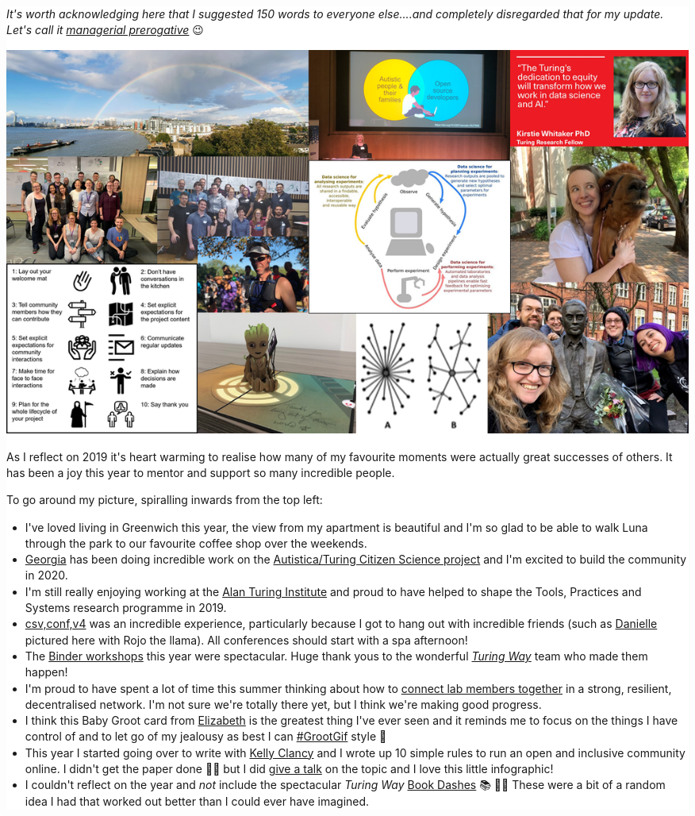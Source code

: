 *It's worth acknowledging here that I suggested 150 words to everyone else....and completely disregarded that for my update.*
*Let's call it [managerial prerogative](https://en.wikipedia.org/wiki/Managerial_prerogative)* 😉

![Kirstie's 2019 collage](/images/lab-meeting/2019-12-19/KirstieWhitaker_2019_reflections.png)

As I reflect on 2019 it's heart warming to realise how many of my favourite moments were actually great successes of others.
It has been a joy this year to mentor and support so many incredible people.

To go around my picture, spiralling inwards from the top left:

* I've loved living in Greenwich this year, the view from my apartment is beautiful and I'm so glad to be able to walk Luna through the park to our favourite coffee shop over the weekends.
* [Georgia](https://github.com/GeorgiaHCA/) has been doing incredible work on the [Autistica/Turing Citizen Science project](https://github.com/alan-turing-institute/AutisticaCitizenScience) and I'm excited to build the community in 2020.
* I'm still really enjoying working at the [Alan Turing Institute](https://www.turing.ac.uk) and proud to have helped to shape the Tools, Practices and Systems research programme in 2019.
* [csv,conf,v4](https://csvconf.com/2019) was an incredible experience, particularly because I got to hang out with incredible friends (such as [Danielle](https://codeforscience.org/#people) pictured here with Rojo the llama).
  All conferences should start with a spa afternoon!
* The [Binder workshops](https://github.com/alan-turing-institute/the-turing-way/tree/master/workshops) this year were spectacular.
  Huge thank yous to the wonderful [_Turing Way_](https://the-turing-way.netlify.com) team who made them happen!
* I'm proud to have spent a lot of time this summer thinking about how to [connect lab members together](https://github.com/WhitakerLab/Onboarding/blob/lab-meetings/Lab-meetings.md) in a strong, resilient, decentralised network.
  I'm not sure we're totally there yet, but I think we're making good progress.
* I think this Baby Groot card from [Elizabeth](https://elizabeth-dupre.com/) is the greatest thing I've ever seen and it reminds me to focus on the things I have control of and to let go of my jealousy as best I can [#GrootGif](https://twitter.com/search?q=%23GrootGif) style 🙌
* This year I started going over to write with [Kelly Clancy](https://www.kellybclancy.com/) and I wrote up 10 simple rules to run an open and inclusive community online.
  I didn't get the paper done 🤦‍♀ but I did [give a talk](https://www.youtube.com/watch?v=2O7O_MU4Le4) on the topic and I love this little infographic!
* I couldn't reflect on the year and _not_ include the spectacular _Turing Way_ [Book Dashes](https://github.com/alan-turing-institute/the-turing-way/tree/master/workshops/book-dash) 📚 💨💨 These were a bit of a random idea I had that worked out better than I could ever have imagined.